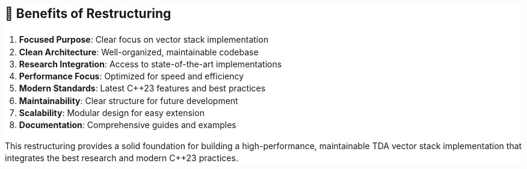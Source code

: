 ## 🎉 Benefits of Restructuring

1. **Focused Purpose**: Clear focus on vector stack implementation
2. **Clean Architecture**: Well-organized, maintainable codebase
3. **Research Integration**: Access to state-of-the-art implementations
4. **Performance Focus**: Optimized for speed and efficiency
5. **Modern Standards**: Latest C++23 features and best practices
6. **Maintainability**: Clear structure for future development
7. **Scalability**: Modular design for easy extension
8. **Documentation**: Comprehensive guides and examples

This restructuring provides a solid foundation for building a high-performance, maintainable TDA vector stack implementation that integrates the best research and modern C++23 practices.
